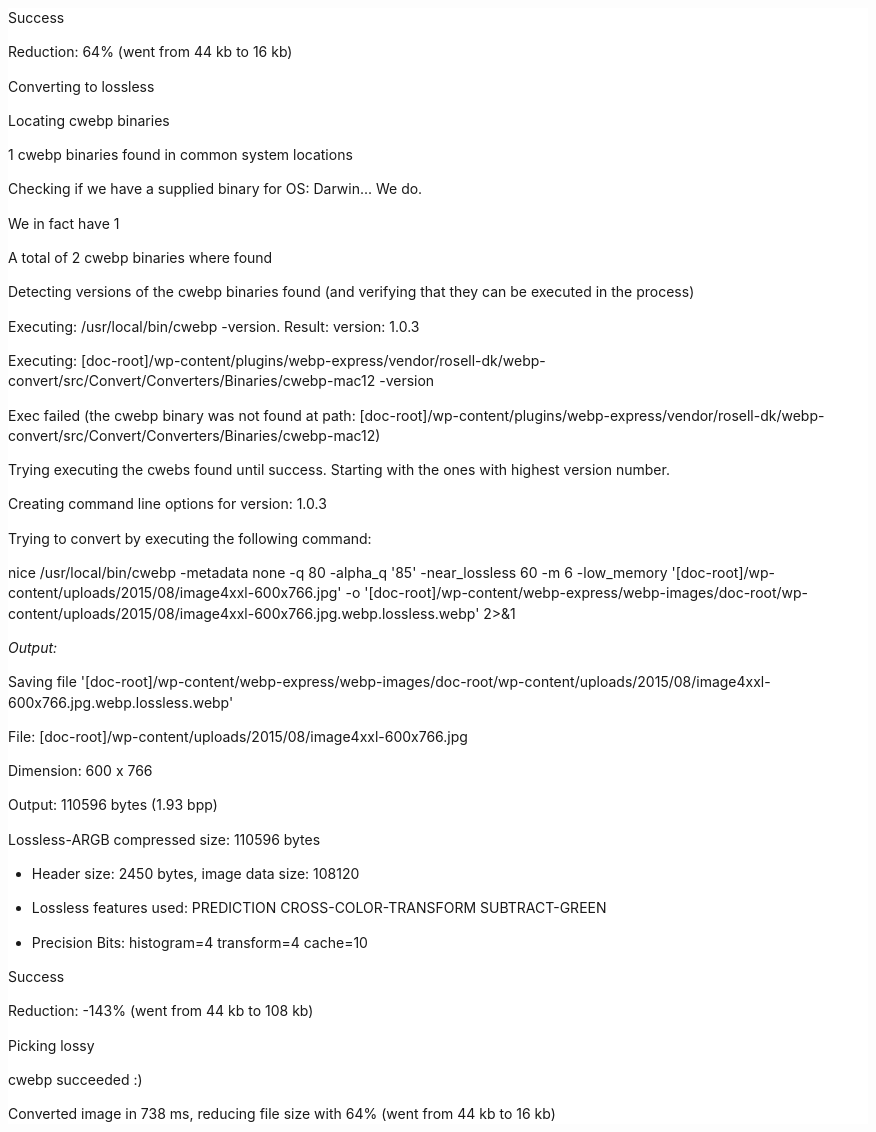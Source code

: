 Success

Reduction: 64% (went from 44 kb to 16 kb)


Converting to lossless

Locating cwebp binaries

1 cwebp binaries found in common system locations

Checking if we have a supplied binary for OS: Darwin... We do.

We in fact have 1

A total of 2 cwebp binaries where found

Detecting versions of the cwebp binaries found (and verifying that they can be executed in the process)

Executing: /usr/local/bin/cwebp -version. Result: version: 1.0.3

Executing: [doc-root]/wp-content/plugins/webp-express/vendor/rosell-dk/webp-convert/src/Convert/Converters/Binaries/cwebp-mac12 -version

Exec failed (the cwebp binary was not found at path: [doc-root]/wp-content/plugins/webp-express/vendor/rosell-dk/webp-convert/src/Convert/Converters/Binaries/cwebp-mac12)

Trying executing the cwebs found until success. Starting with the ones with highest version number.

Creating command line options for version: 1.0.3

Trying to convert by executing the following command:

nice /usr/local/bin/cwebp -metadata none -q 80 -alpha_q '85' -near_lossless 60 -m 6 -low_memory '[doc-root]/wp-content/uploads/2015/08/image4xxl-600x766.jpg' -o '[doc-root]/wp-content/webp-express/webp-images/doc-root/wp-content/uploads/2015/08/image4xxl-600x766.jpg.webp.lossless.webp' 2>&1


*Output:* 

Saving file '[doc-root]/wp-content/webp-express/webp-images/doc-root/wp-content/uploads/2015/08/image4xxl-600x766.jpg.webp.lossless.webp'

File:      [doc-root]/wp-content/uploads/2015/08/image4xxl-600x766.jpg

Dimension: 600 x 766

Output:    110596 bytes (1.93 bpp)

Lossless-ARGB compressed size: 110596 bytes

  * Header size: 2450 bytes, image data size: 108120

  * Lossless features used: PREDICTION CROSS-COLOR-TRANSFORM SUBTRACT-GREEN

  * Precision Bits: histogram=4 transform=4 cache=10


Success

Reduction: -143% (went from 44 kb to 108 kb)


Picking lossy

cwebp succeeded :)


Converted image in 738 ms, reducing file size with 64% (went from 44 kb to 16 kb)

